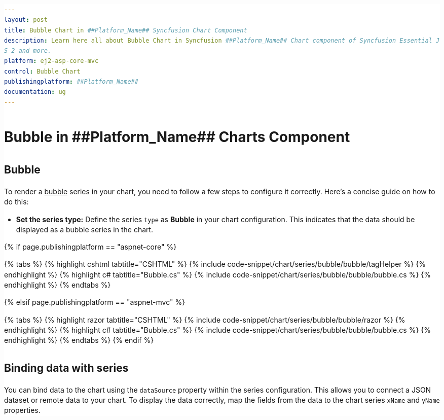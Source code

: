```yaml
---
layout: post
title: Bubble Chart in ##Platform_Name## Syncfusion Chart Component
description: Learn here all about Bubble Chart in Syncfusion ##Platform_Name## Chart component of Syncfusion Essential JS 2 and more.
platform: ej2-asp-core-mvc
control: Bubble Chart
publishingplatform: ##Platform_Name##
documentation: ug
---
```



# Bubble in ##Platform_Name## Charts Component

## Bubble

To render a [bubble](https://www.syncfusion.com/aspnet-core-ui-controls/charts/chart-types/bubble-chart) series in your chart, you need to follow a few steps to configure it correctly. Here’s a concise guide on how to do this:

* **Set the series type:** Define the series `type` as **Bubble** in your chart configuration. This indicates that the data should be displayed as a bubble series in the chart.

{% if page.publishingplatform == "aspnet-core" %}

{% tabs %}
{% highlight cshtml tabtitle="CSHTML" %}
{% include code-snippet/chart/series/bubble/bubble/tagHelper %}
{% endhighlight %}
{% highlight c# tabtitle="Bubble.cs" %}
{% include code-snippet/chart/series/bubble/bubble/bubble.cs %}
{% endhighlight %}
{% endtabs %}

{% elsif page.publishingplatform == "aspnet-mvc" %}

{% tabs %}
{% highlight razor tabtitle="CSHTML" %}
{% include code-snippet/chart/series/bubble/bubble/razor %}
{% endhighlight %}
{% highlight c# tabtitle="Bubble.cs" %}
{% include code-snippet/chart/series/bubble/bubble/bubble.cs %}
{% endhighlight %}
{% endtabs %}
{% endif %}

## Binding data with series

You can bind data to the chart using the `dataSource` property within the series configuration. This allows you to connect a JSON dataset or remote data to your chart. To display the data correctly, map the fields from the data to the chart series `xName` and `yName` properties.
